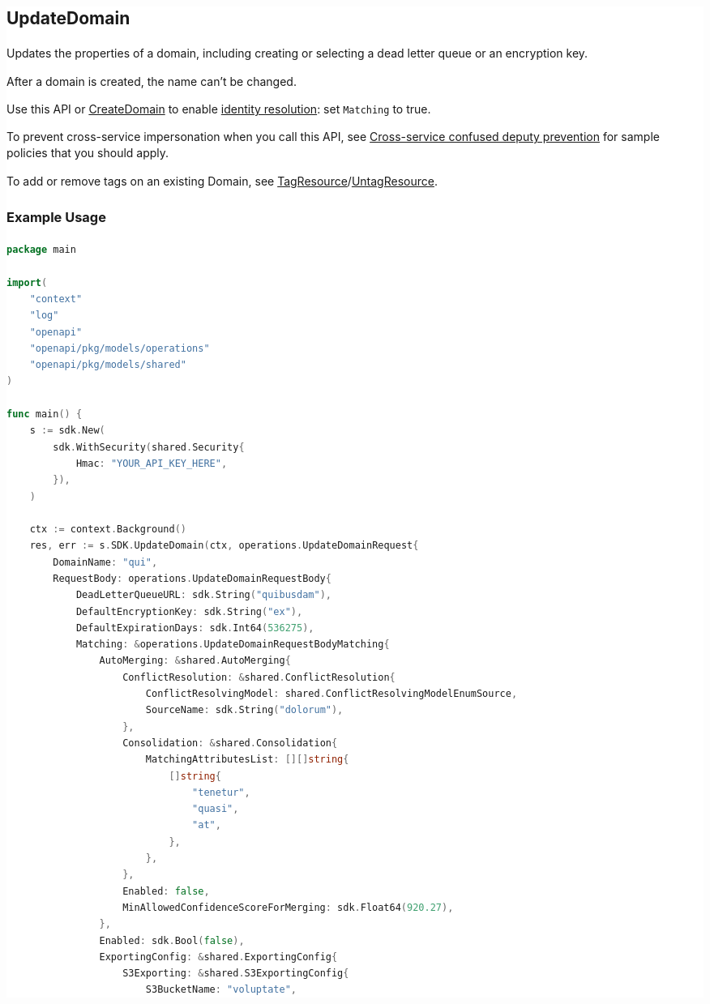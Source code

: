 ## UpdateDomain

<p>Updates the properties of a domain, including creating or selecting a dead letter queue or an encryption key.</p> <p>After a domain is created, the name can’t be changed.</p> <p>Use this API or <a href="https://docs.aws.amazon.com/customerprofiles/latest/APIReference/API_CreateDomain.html">CreateDomain</a> to enable <a href="https://docs.aws.amazon.com/customerprofiles/latest/APIReference/API_GetMatches.html">identity resolution</a>: set <code>Matching</code> to true. </p> <p>To prevent cross-service impersonation when you call this API, see <a href="https://docs.aws.amazon.com/connect/latest/adminguide/cross-service-confused-deputy-prevention.html">Cross-service confused deputy prevention</a> for sample policies that you should apply. </p> <p>To add or remove tags on an existing Domain, see <a href="https://docs.aws.amazon.com/customerprofiles/latest/APIReference/API_TagResource.html">TagResource</a>/<a href="https://docs.aws.amazon.com/customerprofiles/latest/APIReference/API_UntagResource.html">UntagResource</a>.</p>

### Example Usage

```go
package main

import(
	"context"
	"log"
	"openapi"
	"openapi/pkg/models/operations"
	"openapi/pkg/models/shared"
)

func main() {
    s := sdk.New(
        sdk.WithSecurity(shared.Security{
            Hmac: "YOUR_API_KEY_HERE",
        }),
    )

    ctx := context.Background()
    res, err := s.SDK.UpdateDomain(ctx, operations.UpdateDomainRequest{
        DomainName: "qui",
        RequestBody: operations.UpdateDomainRequestBody{
            DeadLetterQueueURL: sdk.String("quibusdam"),
            DefaultEncryptionKey: sdk.String("ex"),
            DefaultExpirationDays: sdk.Int64(536275),
            Matching: &operations.UpdateDomainRequestBodyMatching{
                AutoMerging: &shared.AutoMerging{
                    ConflictResolution: &shared.ConflictResolution{
                        ConflictResolvingModel: shared.ConflictResolvingModelEnumSource,
                        SourceName: sdk.String("dolorum"),
                    },
                    Consolidation: &shared.Consolidation{
                        MatchingAttributesList: [][]string{
                            []string{
                                "tenetur",
                                "quasi",
                                "at",
                            },
                        },
                    },
                    Enabled: false,
                    MinAllowedConfidenceScoreForMerging: sdk.Float64(920.27),
                },
                Enabled: sdk.Bool(false),
                ExportingConfig: &shared.ExportingConfig{
                    S3Exporting: &shared.S3ExportingConfig{
                        S3BucketName: "voluptate",
```